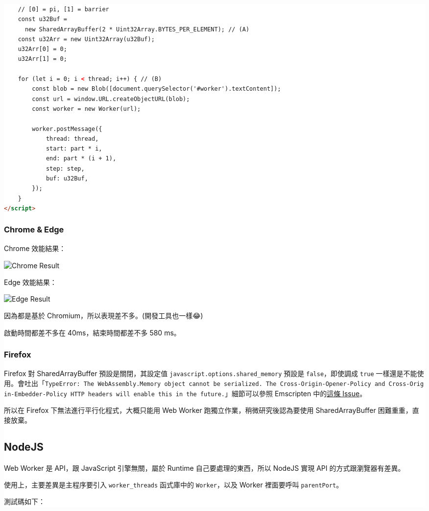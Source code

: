```html
    // [0] = pi, [1] = barrier
    const u32Buf = 
      new SharedArrayBuffer(2 * Uint32Array.BYTES_PER_ELEMENT); // (A)
    const u32Arr = new Uint32Array(u32Buf);
    u32Arr[0] = 0;
    u32Arr[1] = 0;

    for (let i = 0; i < thread; i++) { // (B)
        const blob = new Blob([document.querySelector('#worker').textContent]);
        const url = window.URL.createObjectURL(blob);
        const worker = new Worker(url);

        worker.postMessage({
            thread: thread,
            start: part * i,
            end: part * (i + 1),
            step: step,
            buf: u32Buf,
        });
    }
</script>
```


### Chrome & Edge

Chrome 效能結果：

![Chrome Result](https://user-images.githubusercontent.com/18013815/85740272-12cf9d80-b734-11ea-9da9-4f95adc32700.png)

Edge 效能結果：

![Edge Result](https://user-images.githubusercontent.com/18013815/85740443-3692e380-b734-11ea-94df-cc88978d2df8.png)

因為都是基於 Chromium，所以表現差不多。(開發工具也一樣😂)

啟動時間都差不多在 40ms，結束時間都差不多 580 ms。

### Firefox

Firefox 對 SharedArrayBuffer 預設是關閉，其設定值 `javascript.options.shared_memory` 預設是 `false`，即使調成 `true` 一樣還是不能使用。會吐出「`TypeError: The WebAssembly.Memory object cannot be serialized. The Cross-Origin-Opener-Policy and Cross-Origin-Embedder-Policy HTTP headers will enable this in the future.`」細節可以參照 Emscripten 中的[這條 Issue](https://github.com/emscripten-core/emscripten/issues/10014)。

所以在 Firefox 下無法進行平行化程式，大概只能用 Web Worker 跑獨立作業，稍微研究後認為要使用 SharedArrayBuffer 困難重重，直接放棄。

## NodeJS

Web Worker 是 API，跟 JavaScript 引擎無關，屬於 Runtime 自己要處理的東西，所以 NodeJS 實現 API 的方式跟瀏覽器有差異。

使用上，主要差異是主程序要引入 `worker_threads` 函式庫中的 `Worker`，以及 Worker 裡面要呼叫 `parentPort`。

測試碼如下：
